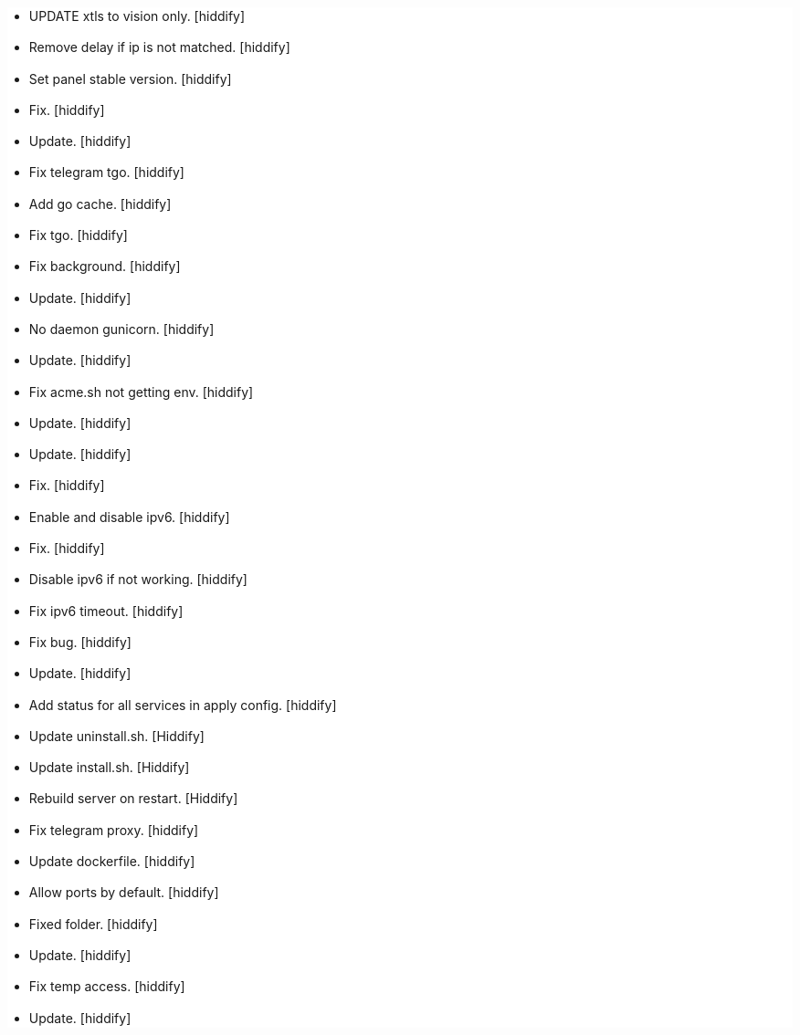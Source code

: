 * UPDATE xtls to vision only. [hiddify]

* Remove delay if ip is not matched. [hiddify]

* Set panel stable version. [hiddify]

* Fix. [hiddify]

* Update. [hiddify]

* Fix telegram tgo. [hiddify]

* Add go cache. [hiddify]

* Fix tgo. [hiddify]

* Fix background. [hiddify]

* Update. [hiddify]

* No daemon gunicorn. [hiddify]

* Update. [hiddify]

* Fix acme.sh not getting env. [hiddify]

* Update. [hiddify]

* Update. [hiddify]

* Fix. [hiddify]

* Enable and disable ipv6. [hiddify]

* Fix. [hiddify]

* Disable ipv6 if not working. [hiddify]

* Fix ipv6 timeout. [hiddify]

* Fix bug. [hiddify]

* Update. [hiddify]

* Add status for all services in apply config. [hiddify]

* Update uninstall.sh. [Hiddify]

* Update install.sh. [Hiddify]

* Rebuild server on restart. [Hiddify]

* Fix telegram proxy. [hiddify]

* Update dockerfile. [hiddify]

* Allow ports by default. [hiddify]

* Fixed folder. [hiddify]

* Update. [hiddify]

* Fix temp access. [hiddify]

* Update. [hiddify]
